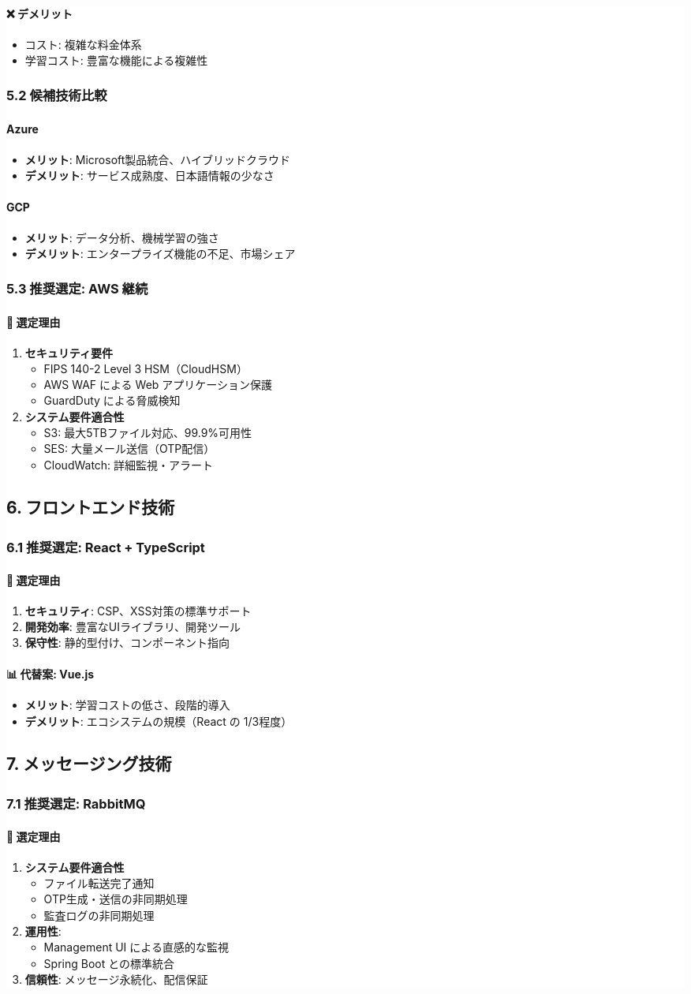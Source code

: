 #### ❌ **デメリット**
- コスト: 複雑な料金体系
- 学習コスト: 豊富な機能による複雑性

### 5.2 候補技術比較

#### Azure
- **メリット**: Microsoft製品統合、ハイブリッドクラウド
- **デメリット**: サービス成熟度、日本語情報の少なさ

#### GCP
- **メリット**: データ分析、機械学習の強さ
- **デメリット**: エンタープライズ機能の不足、市場シェア

### 5.3 **推奨選定: AWS 継続**

#### 🎯 **選定理由**
1. **セキュリティ要件**
   - FIPS 140-2 Level 3 HSM（CloudHSM）
   - AWS WAF による Web アプリケーション保護
   - GuardDuty による脅威検知
2. **システム要件適合性**
   - S3: 最大5TBファイル対応、99.9%可用性
   - SES: 大量メール送信（OTP配信）
   - CloudWatch: 詳細監視・アラート

## 6. フロントエンド技術

### 6.1 **推奨選定: React + TypeScript**

#### 🎯 **選定理由**
1. **セキュリティ**: CSP、XSS対策の標準サポート
2. **開発効率**: 豊富なUIライブラリ、開発ツール
3. **保守性**: 静的型付け、コンポーネント指向

#### 📊 **代替案: Vue.js**
- **メリット**: 学習コストの低さ、段階的導入
- **デメリット**: エコシステムの規模（React の 1/3程度）

## 7. メッセージング技術

### 7.1 **推奨選定: RabbitMQ**

#### 🎯 **選定理由**
1. **システム要件適合性**
   - ファイル転送完了通知
   - OTP生成・送信の非同期処理
   - 監査ログの非同期処理
2. **運用性**: 
   - Management UI による直感的な監視
   - Spring Boot との標準統合
3. **信頼性**: メッセージ永続化、配信保証
